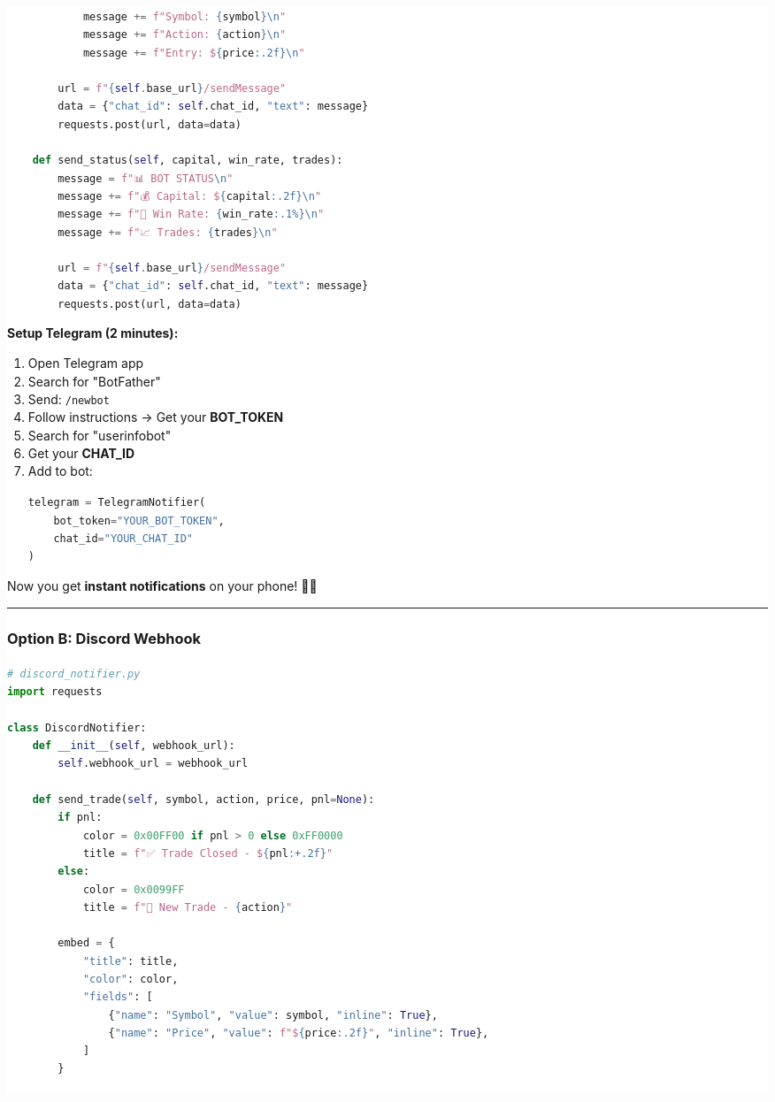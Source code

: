 ```python
            message += f"Symbol: {symbol}\n"
            message += f"Action: {action}\n"
            message += f"Entry: ${price:.2f}\n"
        
        url = f"{self.base_url}/sendMessage"
        data = {"chat_id": self.chat_id, "text": message}
        requests.post(url, data=data)
    
    def send_status(self, capital, win_rate, trades):
        message = f"📊 BOT STATUS\n"
        message += f"💰 Capital: ${capital:.2f}\n"
        message += f"🎯 Win Rate: {win_rate:.1%}\n"
        message += f"📈 Trades: {trades}\n"
        
        url = f"{self.base_url}/sendMessage"
        data = {"chat_id": self.chat_id, "text": message}
        requests.post(url, data=data)
```

**Setup Telegram (2 minutes):**
1. Open Telegram app
2. Search for "BotFather"
3. Send: `/newbot`
4. Follow instructions → Get your **BOT_TOKEN**
5. Search for "userinfobot"
6. Get your **CHAT_ID**
7. Add to bot:
   ```python
   telegram = TelegramNotifier(
       bot_token="YOUR_BOT_TOKEN",
       chat_id="YOUR_CHAT_ID"
   )
   ```

Now you get **instant notifications** on your phone! 📱🔔

---

### **Option B: Discord Webhook**

```python
# discord_notifier.py
import requests

class DiscordNotifier:
    def __init__(self, webhook_url):
        self.webhook_url = webhook_url
    
    def send_trade(self, symbol, action, price, pnl=None):
        if pnl:
            color = 0x00FF00 if pnl > 0 else 0xFF0000
            title = f"✅ Trade Closed - ${pnl:+.2f}"
        else:
            color = 0x0099FF
            title = f"🚀 New Trade - {action}"
        
        embed = {
            "title": title,
            "color": color,
            "fields": [
                {"name": "Symbol", "value": symbol, "inline": True},
                {"name": "Price", "value": f"${price:.2f}", "inline": True},
            ]
        }
        
```
